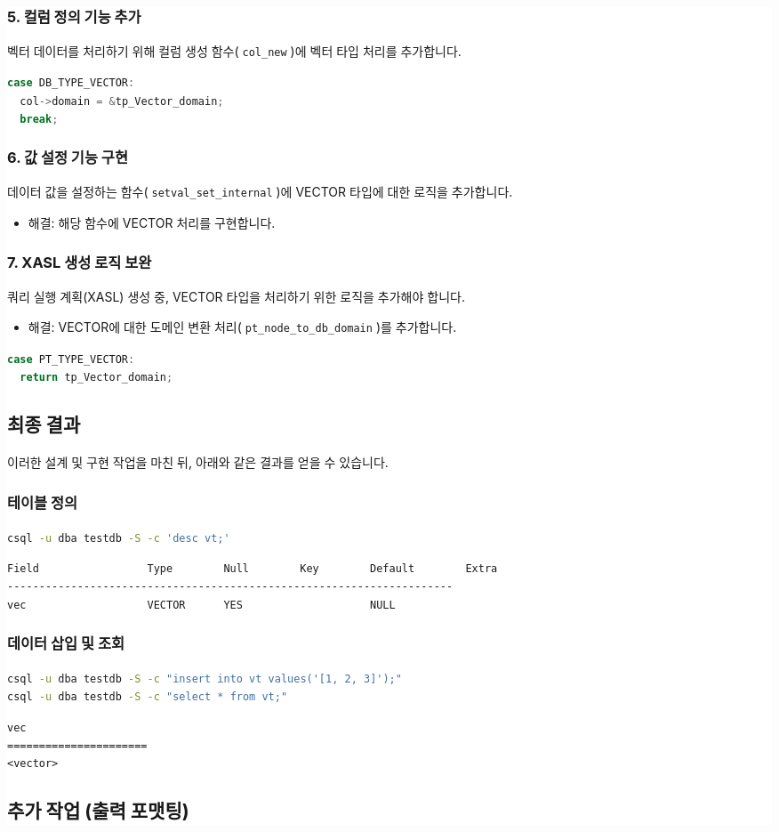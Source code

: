 ### 5. 컬럼 정의 기능 추가

벡터 데이터를 처리하기 위해 컬럼 생성 함수( `col_new` )에 벡터 타입 처리를 추가합니다.

```c
case DB_TYPE_VECTOR:
  col->domain = &tp_Vector_domain;
  break;
```

### 6. 값 설정 기능 구현

데이터 값을 설정하는 함수( `setval_set_internal` )에 VECTOR 타입에 대한 로직을 추가합니다.

- 해결: 해당 함수에 VECTOR 처리를 구현합니다.

### 7. XASL 생성 로직 보완

쿼리 실행 계획(XASL) 생성 중, VECTOR 타입을 처리하기 위한 로직을 추가해야 합니다.

- 해결: VECTOR에 대한 도메인 변환 처리( `pt_node_to_db_domain` )를 추가합니다.

```c
case PT_TYPE_VECTOR:
  return tp_Vector_domain;
```

## 최종 결과

이러한 설계 및 구현 작업을 마친 뒤, 아래와 같은 결과를 얻을 수 있습니다.

### 테이블 정의

```sh
csql -u dba testdb -S -c 'desc vt;'
```

```
Field                 Type        Null        Key        Default        Extra
----------------------------------------------------------------------
vec                   VECTOR      YES                    NULL
```

### 데이터 삽입 및 조회

```sh
csql -u dba testdb -S -c "insert into vt values('[1, 2, 3]');"
csql -u dba testdb -S -c "select * from vt;"
```

```
vec
======================
<vector>
```

## 추가 작업 (출력 포맷팅)
